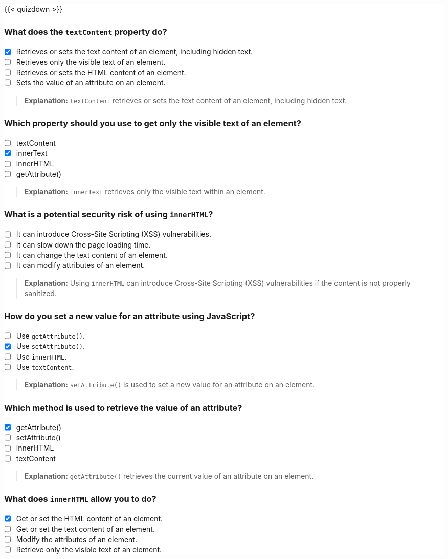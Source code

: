 {{< quizdown >}}

### What does the `textContent` property do?

- [x] Retrieves or sets the text content of an element, including hidden text.
- [ ] Retrieves only the visible text of an element.
- [ ] Retrieves or sets the HTML content of an element.
- [ ] Sets the value of an attribute on an element.

> **Explanation:** `textContent` retrieves or sets the text content of an element, including hidden text.

### Which property should you use to get only the visible text of an element?

- [ ] textContent
- [x] innerText
- [ ] innerHTML
- [ ] getAttribute()

> **Explanation:** `innerText` retrieves only the visible text within an element.

### What is a potential security risk of using `innerHTML`?

- [ ] It can introduce Cross-Site Scripting (XSS) vulnerabilities.
- [ ] It can slow down the page loading time.
- [ ] It can change the text content of an element.
- [ ] It can modify attributes of an element.

> **Explanation:** Using `innerHTML` can introduce Cross-Site Scripting (XSS) vulnerabilities if the content is not properly sanitized.

### How do you set a new value for an attribute using JavaScript?

- [ ] Use `getAttribute()`.
- [x] Use `setAttribute()`.
- [ ] Use `innerHTML`.
- [ ] Use `textContent`.

> **Explanation:** `setAttribute()` is used to set a new value for an attribute on an element.

### Which method is used to retrieve the value of an attribute?

- [x] getAttribute()
- [ ] setAttribute()
- [ ] innerHTML
- [ ] textContent

> **Explanation:** `getAttribute()` retrieves the current value of an attribute on an element.

### What does `innerHTML` allow you to do?

- [x] Get or set the HTML content of an element.
- [ ] Get or set the text content of an element.
- [ ] Modify the attributes of an element.
- [ ] Retrieve only the visible text of an element.
